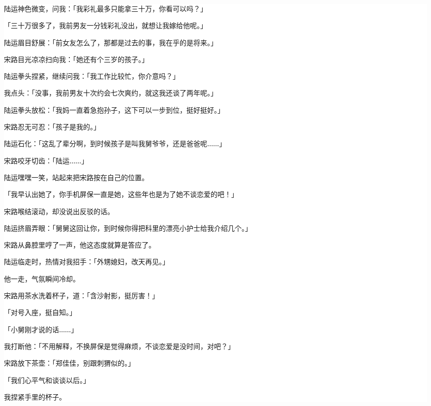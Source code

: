 
陆运神色微变，问我：「我彩礼最多只能拿三十万，你看可以吗？」


「三十万很多了，我前男友一分钱彩礼没出，就想让我嫁给他呢。」


陆运眉目舒展：「前女友怎么了，那都是过去的事，我在乎的是将来。」


宋路目光凉凉扫向我：「她还有个三岁的孩子。」


陆运拳头捏紧，继续问我：「我工作比较忙，你介意吗？」


我点头：「没事，我前男友十次约会七次爽约，就这我还谈了两年呢。」


陆运拳头放松：「我妈一直着急抱孙子，这下可以一步到位，挺好挺好。」


宋路忍无可忍：「孩子是我的。」


陆运石化：「这乱了辈分啊，到时候孩子是叫我舅爷爷，还是爸爸呢……」


宋路咬牙切齿：「陆运……」


陆运嘿嘿一笑，站起来把宋路按在自己的位置。


「我早认出她了，你手机屏保一直是她，这些年也是为了她不谈恋爱的吧！」


宋路喉结滚动，却没说出反驳的话。


陆运挤眉弄眼：「舅舅这回让你，到时候你得把科里的漂亮小护士给我介绍几个。」


宋路从鼻腔里哼了一声，他这态度就算是答应了。


陆运临走时，热情对我招手：「外甥媳妇，改天再见。」


他一走，气氛瞬间冷却。


宋路用茶水洗着杯子，道：「含沙射影，挺厉害！」


「对号入座，挺自知。」


「小舅刚才说的话……」


我打断他：「不用解释，不换屏保是觉得麻烦，不谈恋爱是没时间，对吧？」


宋路放下茶壶：「郑佳佳，别跟刺猬似的。」


「我们心平气和谈谈以后。」


我捏紧手里的杯子。


